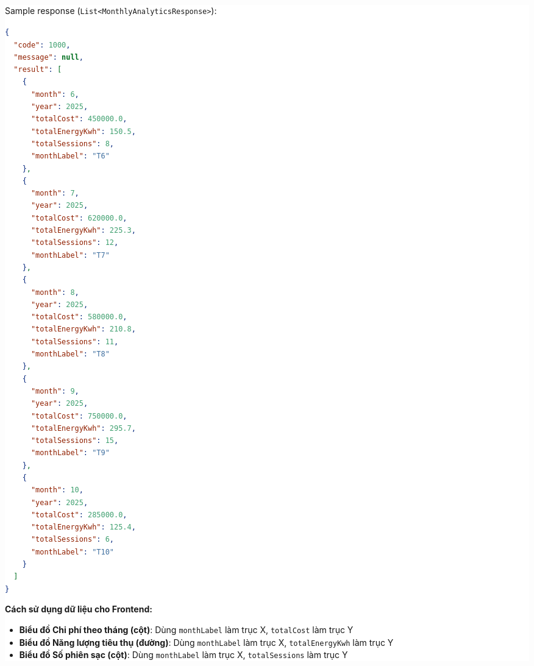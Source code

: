 Sample response (`List<MonthlyAnalyticsResponse>`):
```json
{
  "code": 1000,
  "message": null,
  "result": [
    {
      "month": 6,
      "year": 2025,
      "totalCost": 450000.0,
      "totalEnergyKwh": 150.5,
      "totalSessions": 8,
      "monthLabel": "T6"
    },
    {
      "month": 7,
      "year": 2025,
      "totalCost": 620000.0,
      "totalEnergyKwh": 225.3,
      "totalSessions": 12,
      "monthLabel": "T7"
    },
    {
      "month": 8,
      "year": 2025,
      "totalCost": 580000.0,
      "totalEnergyKwh": 210.8,
      "totalSessions": 11,
      "monthLabel": "T8"
    },
    {
      "month": 9,
      "year": 2025,
      "totalCost": 750000.0,
      "totalEnergyKwh": 295.7,
      "totalSessions": 15,
      "monthLabel": "T9"
    },
    {
      "month": 10,
      "year": 2025,
      "totalCost": 285000.0,
      "totalEnergyKwh": 125.4,
      "totalSessions": 6,
      "monthLabel": "T10"
    }
  ]
}
```

**Cách sử dụng dữ liệu cho Frontend:**
- **Biểu đồ Chi phí theo tháng (cột)**: Dùng `monthLabel` làm trục X, `totalCost` làm trục Y
- **Biểu đồ Năng lượng tiêu thụ (đường)**: Dùng `monthLabel` làm trục X, `totalEnergyKwh` làm trục Y
- **Biểu đồ Số phiên sạc (cột)**: Dùng `monthLabel` làm trục X, `totalSessions` làm trục Y
